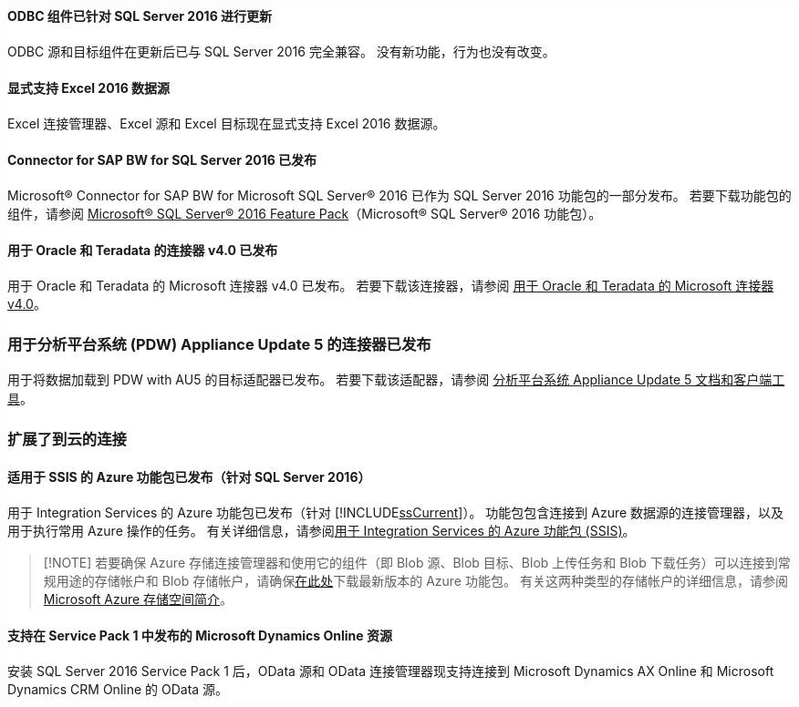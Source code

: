 ####  <a name="a-nameodbc2016a-odbc-components-updated-for-sql-server-2016"></a><a name="odbc2016"></a>ODBC 组件已针对 SQL Server 2016 进行更新  
 ODBC 源和目标组件在更新后已与 SQL Server 2016 完全兼容。 没有新功能，行为也没有改变。  

####  <a name="a-nameexcel2016a-explicit-support-for-excel-2016-data-sources"></a><a name="Excel2016"></a>显式支持 Excel 2016 数据源  
 Excel 连接管理器、Excel 源和 Excel 目标现在显式支持 Excel 2016 数据源。  

####  <a name="a-namesapbwa-connector-for-sap-bw-for-sql-server-2016-released"></a><a name="SAPBW"></a>Connector for SAP BW for SQL Server 2016 已发布  
 Microsoft® Connector for SAP BW for Microsoft SQL Server® 2016 已作为 SQL Server 2016 功能包的一部分发布。 若要下载功能包的组件，请参阅 [Microsoft® SQL Server® 2016 Feature Pack](http://go.microsoft.com/fwlink/?LinkID=746297)（Microsoft® SQL Server® 2016 功能包）。
 
#### <a name="a-nameoracleteradataa-connectors-v40-for-oracle-and-teradata-released"></a><a name="oracleteradata"></a>用于 Oracle 和 Teradata 的连接器 v4.0 已发布
用于 Oracle 和 Teradata 的 Microsoft 连接器 v4.0 已发布。 若要下载该连接器，请参阅 [用于 Oracle 和 Teradata 的 Microsoft 连接器 v4.0](https://www.microsoft.com/download/details.aspx?id=52950)。

### <a name="a-namepdwau5a-connectors-for-analytics-platform-system-pdw-appliance-update-5-released"></a><a name="pdwau5"></a>用于分析平台系统 (PDW) Appliance Update 5 的连接器已发布
用于将数据加载到 PDW with AU5 的目标适配器已发布。 若要下载该适配器，请参阅 [分析平台系统 Appliance Update 5 文档和客户端工具](https://www.microsoft.com/download/details.aspx?id=51610)。

### <a name="expanded-connectivity-to-the-cloud"></a>扩展了到云的连接

####  <a name="a-nameafp2016a-azure-feature-pack-for-ssis-released-for-sql-server-2016"></a><a name="AFP2016"></a>适用于 SSIS 的 Azure 功能包已发布（针对 SQL Server 2016）  
 用于 Integration Services 的 Azure 功能包已发布（针对 [!INCLUDE[ssCurrent](../includes/sscurrent-md.md)]）。 功能包包含连接到 Azure 数据源的连接管理器，以及用于执行常用 Azure 操作的任务。 有关详细信息，请参阅[用于 Integration Services 的 Azure 功能包 (SSIS)](../integration-services/azure-feature-pack-for-integration-services-ssis.md)。  

>   [!NOTE] 若要确保 Azure 存储连接管理器和使用它的组件（即 Blob 源、Blob 目标、Blob 上传任务和 Blob 下载任务）可以连接到常规用途的存储帐户和 Blob 存储帐户，请确保[在此处](https://www.microsoft.com/download/details.aspx?id=49492)下载最新版本的 Azure 功能包。 有关这两种类型的存储帐户的详细信息，请参阅 [Microsoft Azure 存储空间简介](https://azure.microsoft.com/en-us/documentation/articles/storage-introduction/#general-purpose-storage-accounts)。

#### <a name="a-namedynamicsa-support-for-microsoft-dynamics-online-resources-released-in-service-pack-1"></a><a name="dynamics"></a>支持在 Service Pack 1 中发布的 Microsoft Dynamics Online 资源

安装 SQL Server 2016 Service Pack 1 后，OData 源和 OData 连接管理器现支持连接到 Microsoft Dynamics AX Online 和 Microsoft Dynamics CRM Online 的 OData 源。
